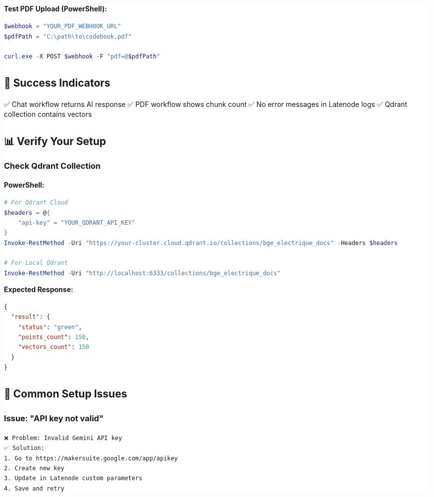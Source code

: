 **Test PDF Upload (PowerShell):**
```powershell
$webhook = "YOUR_PDF_WEBHOOK_URL"
$pdfPath = "C:\path\to\codebook.pdf"

curl.exe -X POST $webhook -F "pdf=@$pdfPath"
```

## 🎉 Success Indicators

✅ Chat workflow returns AI response
✅ PDF workflow shows chunk count
✅ No error messages in Latenode logs
✅ Qdrant collection contains vectors

## 📊 Verify Your Setup

### Check Qdrant Collection

**PowerShell:**
```powershell
# For Qdrant Cloud
$headers = @{
    "api-key" = "YOUR_QDRANT_API_KEY"
}
Invoke-RestMethod -Uri "https://your-cluster.cloud.qdrant.io/collections/bge_electrique_docs" -Headers $headers

# For Local Qdrant
Invoke-RestMethod -Uri "http://localhost:6333/collections/bge_electrique_docs"
```

**Expected Response:**
```json
{
  "result": {
    "status": "green",
    "points_count": 150,
    "vectors_count": 150
  }
}
```

## 🔧 Common Setup Issues

### Issue: "API key not valid"
```
❌ Problem: Invalid Gemini API key
✅ Solution:
1. Go to https://makersuite.google.com/app/apikey
2. Create new key
3. Update in Latenode custom parameters
4. Save and retry
```
